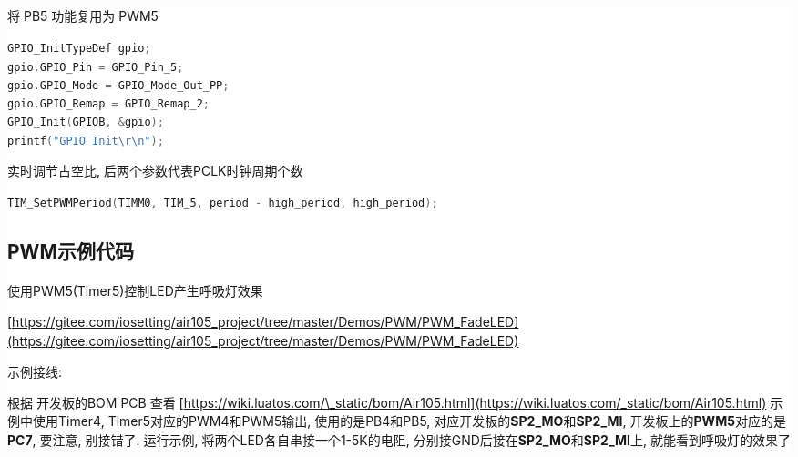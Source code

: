 将 PB5 功能复用为 PWM5
```c
GPIO_InitTypeDef gpio;
gpio.GPIO_Pin = GPIO_Pin_5;
gpio.GPIO_Mode = GPIO_Mode_Out_PP;
gpio.GPIO_Remap = GPIO_Remap_2;
GPIO_Init(GPIOB, &gpio);
printf("GPIO Init\r\n");
```
实时调节占空比, 后两个参数代表PCLK时钟周期个数
```c
TIM_SetPWMPeriod(TIMM0, TIM_5, period - high_period, high_period);
```

## PWM示例代码

使用PWM5(Timer5)控制LED产生呼吸灯效果

[https://gitee.com/iosetting/air105_project/tree/master/Demos/PWM/PWM_FadeLED](https://gitee.com/iosetting/air105_project/tree/master/Demos/PWM/PWM_FadeLED)

示例接线:

根据 开发板的BOM PCB 查看 [https://wiki.luatos.com/\_static/bom/Air105.html](https://wiki.luatos.com/_static/bom/Air105.html)
示例中使用Timer4, Timer5对应的PWM4和PWM5输出, 使用的是PB4和PB5, 对应开发板的**SP2_MO**和**SP2_MI**, 开发板上的**PWM5**对应的是**PC7**, 要注意, 别接错了.
运行示例, 将两个LED各自串接一个1-5K的电阻, 分别接GND后接在**SP2_MO**和**SP2_MI**上, 就能看到呼吸灯的效果了
